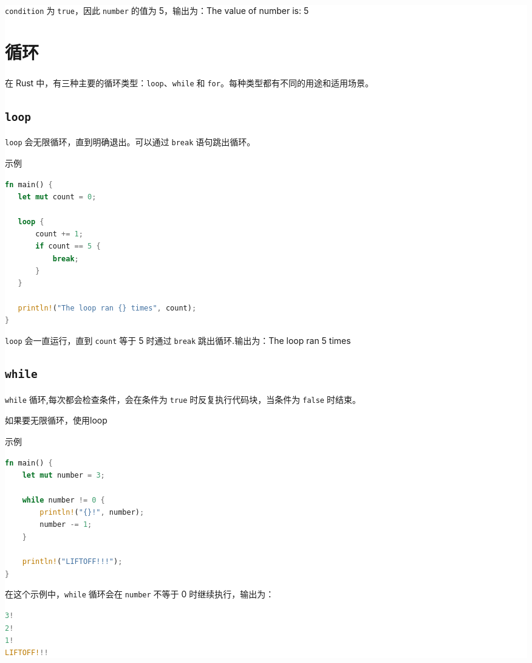 `condition` 为 `true`，因此 `number` 的值为 5，输出为：The value of number is: 5

# 循环

在 Rust 中，有三种主要的循环类型：`loop`、`while` 和 `for`。每种类型都有不同的用途和适用场景。



##  `loop`

 `loop` 会无限循环，直到明确退出。可以通过 `break` 语句跳出循环。

 示例

 ```rust 
fn main() {
    let mut count = 0;

    loop {
        count += 1;
        if count == 5 {
            break;
        }
    }

    println!("The loop ran {} times", count);
}
 ```

`loop` 会一直运行，直到 `count` 等于 5 时通过 `break` 跳出循环.输出为：The loop ran 5 times

## `while`

`while` 循环,每次都会检查条件，会在条件为 `true` 时反复执行代码块，当条件为 `false` 时结束。

如果要无限循环，使用loop

示例

```rust
fn main() {
    let mut number = 3;

    while number != 0 {
        println!("{}!", number);
        number -= 1;
    }

    println!("LIFTOFF!!!");
}
```

在这个示例中，`while` 循环会在 `number` 不等于 0 时继续执行，输出为：

```rust
3!
2!
1!
LIFTOFF!!!
```
